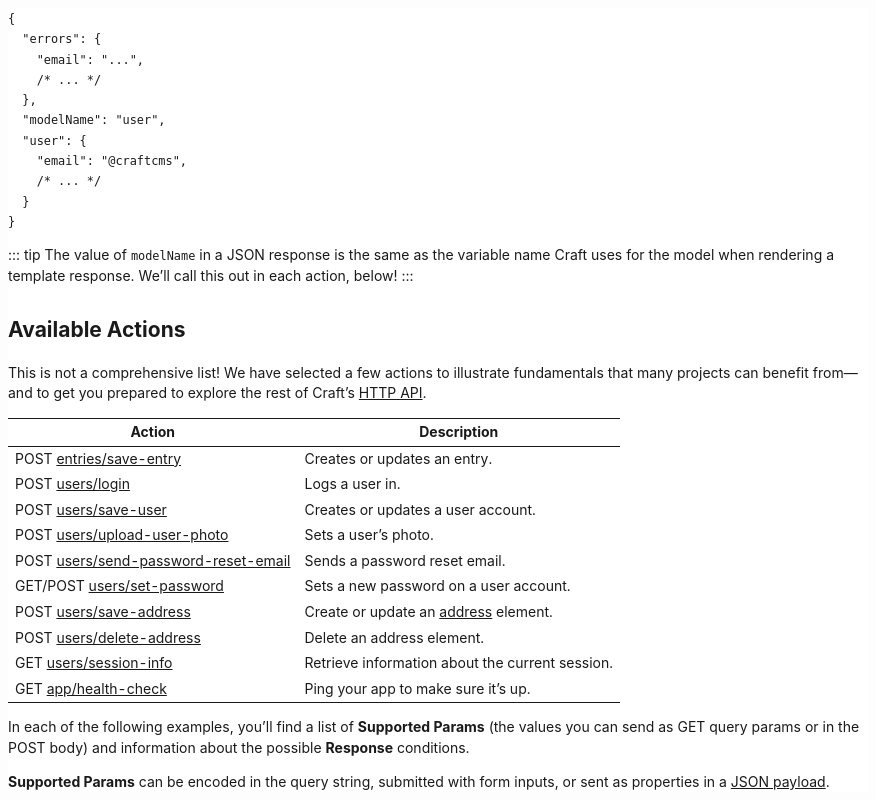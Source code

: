 ```json{6}
{
  "errors": {
    "email": "...",
    /* ... */
  },
  "modelName": "user",
  "user": {
    "email": "@craftcms",
    /* ... */
  }
}
```

::: tip
The value of `modelName` in a JSON response is the same as the variable name Craft uses for the model when rendering a template response. We’ll call this out in each action, below!
:::

## Available Actions

This is not a comprehensive list! We have selected a few actions to illustrate fundamentals that many projects can benefit from—and to get you prepared to explore the rest of Craft’s [HTTP API](https://github.com/craftcms/cms/tree/main/src/controllers).

Action | Description
------ | -----------
<badge vertical="baseline" type="verb">POST</badge> [entries/save-entry](#post-entries-save-entry) | Creates or updates an entry.
<badge vertical="baseline" type="verb">POST</badge> [users/login](#post-users-login) | Logs a user in.
<badge vertical="baseline" type="verb">POST</badge> [users/save-user](#post-users-save-user) | Creates or updates a user account.
<badge vertical="baseline" type="verb">POST</badge> [users/upload-user-photo](#post-users-upload-user-photo) | Sets a user’s photo.
<badge vertical="baseline" type="verb">POST</badge> [users/send-password-reset-email](#post-users-send-password-reset-email) | Sends a password reset email.
<badge vertical="baseline" type="verb">GET/POST</badge> [users/set-password](#get-post-users-set-password) | Sets a new password on a user account.
<badge vertical="baseline" type="verb">POST</badge> [users/save-address](#post-users-save-address) | Create or update an [address](../addresses.md) element.
<badge vertical="baseline" type="verb">POST</badge> [users/delete-address](#post-users-delete-address) | Delete an address element.
<badge vertical="baseline" type="verb">GET</badge> [users/session-info](#get-users-session-info) | Retrieve information about the current session.
<badge vertical="baseline" type="verb">GET</badge> [app/health-check](#get-app-health-check) | Ping your app to make sure it’s up.

In each of the following examples, you’ll find a list of **Supported Params** (the values you can send as <badge vertical="baseline" type="verb">GET</badge> query params or in the <badge vertical="baseline" type="verb">POST</badge> body) and information about the possible **Response** conditions.

**Supported Params** can be encoded in the query string, submitted with form inputs, or sent as properties in a [JSON payload](#ajax).
